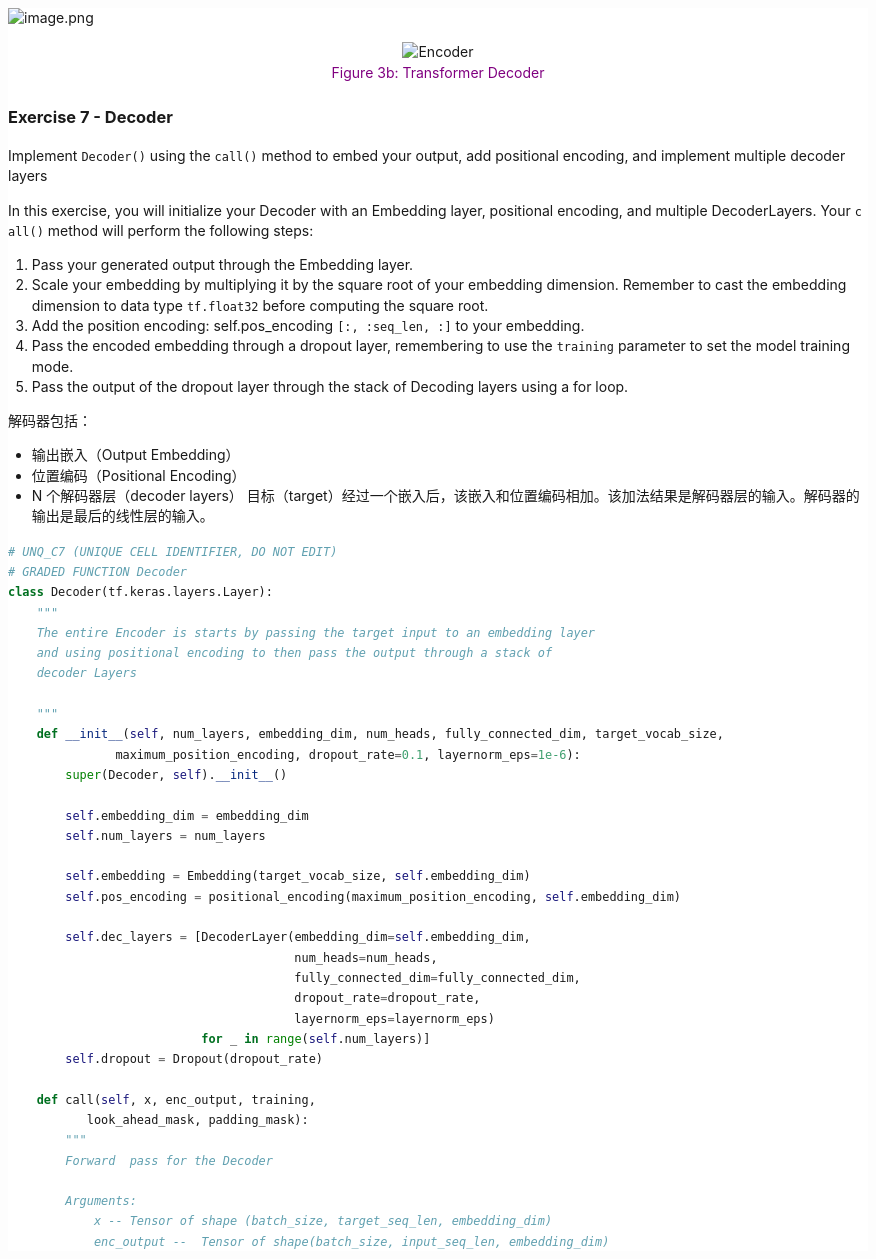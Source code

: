 ![image.png](/assets/2023-12-03-Transformer-learning-C5W4A1SubclassV1_files/4733f7c9-6d0c-4872-a73e-d0b4e937639d.png)
<center><img src="/assets//assets/2023-12-03-Transformer-learning-C5W4A1SubclassV1_files/decoder.png" alt="Encoder" width="300"/></center>
<caption><center><font color='purple'>Figure 3b: Transformer Decoder</b></font></center></caption>

<a name='ex-7'></a>     
### Exercise 7 - Decoder

Implement `Decoder()` using the `call()` method to embed your output, add positional encoding, and implement multiple decoder layers
 
In this exercise, you will initialize your Decoder with an Embedding layer, positional encoding, and multiple DecoderLayers. Your `call()` method will perform the following steps: 
1. Pass your generated output through the Embedding layer.
2. Scale your embedding by multiplying it by the square root of your embedding dimension. Remember to cast the embedding dimension to data type `tf.float32` before computing the square root.
3. Add the position encoding: self.pos_encoding `[:, :seq_len, :]` to your embedding.
4. Pass the encoded embedding through a dropout layer, remembering to use the `training` parameter to set the model training mode. 
5. Pass the output of the dropout layer through the stack of Decoding layers using a for loop.

解码器包括：

- 输出嵌入（Output Embedding）
- 位置编码（Positional Encoding）
- N 个解码器层（decoder layers）
目标（target）经过一个嵌入后，该嵌入和位置编码相加。该加法结果是解码器层的输入。解码器的输出是最后的线性层的输入。


```python
# UNQ_C7 (UNIQUE CELL IDENTIFIER, DO NOT EDIT)
# GRADED FUNCTION Decoder
class Decoder(tf.keras.layers.Layer):
    """
    The entire Encoder is starts by passing the target input to an embedding layer 
    and using positional encoding to then pass the output through a stack of
    decoder Layers
        
    """ 
    def __init__(self, num_layers, embedding_dim, num_heads, fully_connected_dim, target_vocab_size,
               maximum_position_encoding, dropout_rate=0.1, layernorm_eps=1e-6):
        super(Decoder, self).__init__()

        self.embedding_dim = embedding_dim
        self.num_layers = num_layers

        self.embedding = Embedding(target_vocab_size, self.embedding_dim)
        self.pos_encoding = positional_encoding(maximum_position_encoding, self.embedding_dim)

        self.dec_layers = [DecoderLayer(embedding_dim=self.embedding_dim,
                                        num_heads=num_heads,
                                        fully_connected_dim=fully_connected_dim,
                                        dropout_rate=dropout_rate,
                                        layernorm_eps=layernorm_eps) 
                           for _ in range(self.num_layers)]
        self.dropout = Dropout(dropout_rate)
    
    def call(self, x, enc_output, training, 
           look_ahead_mask, padding_mask):
        """
        Forward  pass for the Decoder
        
        Arguments:
            x -- Tensor of shape (batch_size, target_seq_len, embedding_dim)
            enc_output --  Tensor of shape(batch_size, input_seq_len, embedding_dim)
```